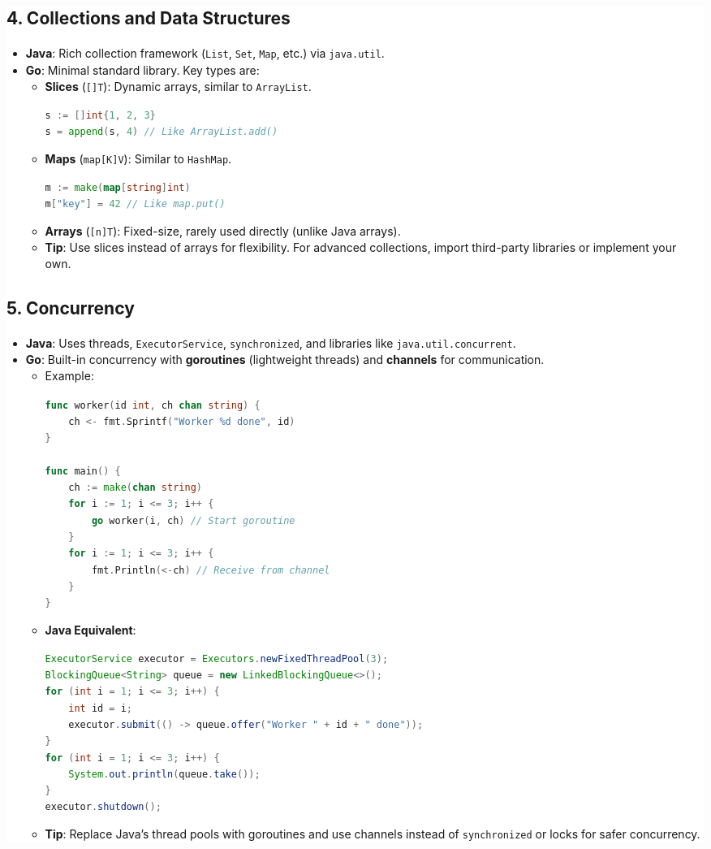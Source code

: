 ## 4. **Collections and Data Structures**

- **Java**: Rich collection framework (`List`, `Set`, `Map`, etc.) via `java.util`.
- **Go**: Minimal standard library. Key types are:
  - **Slices** (`[]T`): Dynamic arrays, similar to `ArrayList`.
    ```go
    s := []int{1, 2, 3}
    s = append(s, 4) // Like ArrayList.add()
    ```
  - **Maps** (`map[K]V`): Similar to `HashMap`.
    ```go
    m := make(map[string]int)
    m["key"] = 42 // Like map.put()
    ```
  - **Arrays** (`[n]T`): Fixed-size, rarely used directly (unlike Java arrays).
  - **Tip**: Use slices instead of arrays for flexibility. For advanced collections, import third-party libraries or implement your own.

## 5. **Concurrency**

- **Java**: Uses threads, `ExecutorService`, `synchronized`, and libraries like `java.util.concurrent`.
- **Go**: Built-in concurrency with **goroutines** (lightweight threads) and **channels** for communication.
  - Example:
    ```go
    func worker(id int, ch chan string) {
        ch <- fmt.Sprintf("Worker %d done", id)
    }

    func main() {
        ch := make(chan string)
        for i := 1; i <= 3; i++ {
            go worker(i, ch) // Start goroutine
        }
        for i := 1; i <= 3; i++ {
            fmt.Println(<-ch) // Receive from channel
        }
    }
    ```
  - **Java Equivalent**:
    ```java
    ExecutorService executor = Executors.newFixedThreadPool(3);
    BlockingQueue<String> queue = new LinkedBlockingQueue<>();
    for (int i = 1; i <= 3; i++) {
        int id = i;
        executor.submit(() -> queue.offer("Worker " + id + " done"));
    }
    for (int i = 1; i <= 3; i++) {
        System.out.println(queue.take());
    }
    executor.shutdown();
    ```
  - **Tip**: Replace Java’s thread pools with goroutines and use channels instead of `synchronized` or locks for safer concurrency.
